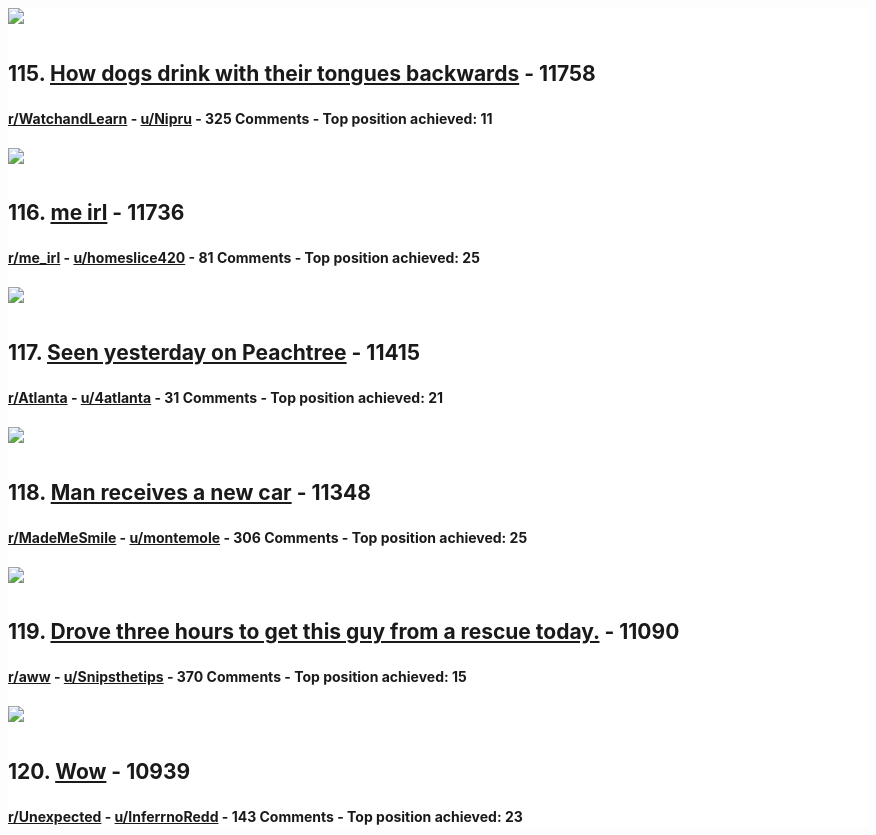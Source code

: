 <a href="https://i.redd.it/yrxuy2p58lxz.png"><img src="image"></img></a>

## 115. [How dogs drink with their tongues backwards](http://reddit.com/r/WatchandLearn/comments/7ciqyr/how_dogs_drink_with_their_tongues_backwards/) - 11758
#### [r/WatchandLearn](http://reddit.com/r/WatchandLearn) - [u/Nipru](http://reddit.com/u/Nipru) - 325 Comments - Top position achieved: 11

<a href="https://i.imgur.com/P5cgsf3.gifv"><img src="https://b.thumbs.redditmedia.com/mdwivBmxPtUB5TGsfwi0dcfNFaY-hDx9uvJqRsTGwvs.jpg"></img></a>

## 116. [me irl](http://reddit.com/r/me_irl/comments/7cfog0/me_irl/) - 11736
#### [r/me_irl](http://reddit.com/r/me_irl) - [u/homeslice420](http://reddit.com/u/homeslice420) - 81 Comments - Top position achieved: 25

<a href="https://i.redd.it/d1j1nnk62kxz.png"><img src="https://b.thumbs.redditmedia.com/pF-wIAwKS2-05LvchUMeESUE0pmsxyTJmFSXuKL3GIM.jpg"></img></a>

## 117. [Seen yesterday on Peachtree](http://reddit.com/r/Atlanta/comments/7cgswx/seen_yesterday_on_peachtree/) - 11415
#### [r/Atlanta](http://reddit.com/r/Atlanta) - [u/4atlanta](http://reddit.com/u/4atlanta) - 31 Comments - Top position achieved: 21

<a href="https://i.redd.it/ekvlwwfd0lxz.jpg"><img src="https://b.thumbs.redditmedia.com/mcEUIXrhNIcDayK3OzBNeY3vgv-Z9S1ze8QfCtFs9rY.jpg"></img></a>

## 118. [Man receives a new car](http://reddit.com/r/MadeMeSmile/comments/7cawq6/man_receives_a_new_car/) - 11348
#### [r/MadeMeSmile](http://reddit.com/r/MadeMeSmile) - [u/montemole](http://reddit.com/u/montemole) - 306 Comments - Top position achieved: 25

<a href="https://i.redd.it/pzyd71g5sexz.jpg"><img src="https://b.thumbs.redditmedia.com/kAryUGE10Jd6Yq4MtOSfdnNmkrsmBs82DG0JXlBUcGY.jpg"></img></a>

## 119. [Drove three hours to get this guy from a rescue today.](http://reddit.com/r/aww/comments/7civ6n/drove_three_hours_to_get_this_guy_from_a_rescue/) - 11090
#### [r/aww](http://reddit.com/r/aww) - [u/Snipsthetips](http://reddit.com/u/Snipsthetips) - 370 Comments - Top position achieved: 15

<a href="https://i.redd.it/8salwu2skmxz.jpg"><img src="https://b.thumbs.redditmedia.com/rnggy3qVf2VPttKQc3o43-_ISiavCo_zWDqFVzeUdSY.jpg"></img></a>

## 120. [Wow](http://reddit.com/r/Unexpected/comments/7ci3h7/wow/) - 10939
#### [r/Unexpected](http://reddit.com/r/Unexpected) - [u/InferrnoRedd](http://reddit.com/u/InferrnoRedd) - 143 Comments - Top position achieved: 23
